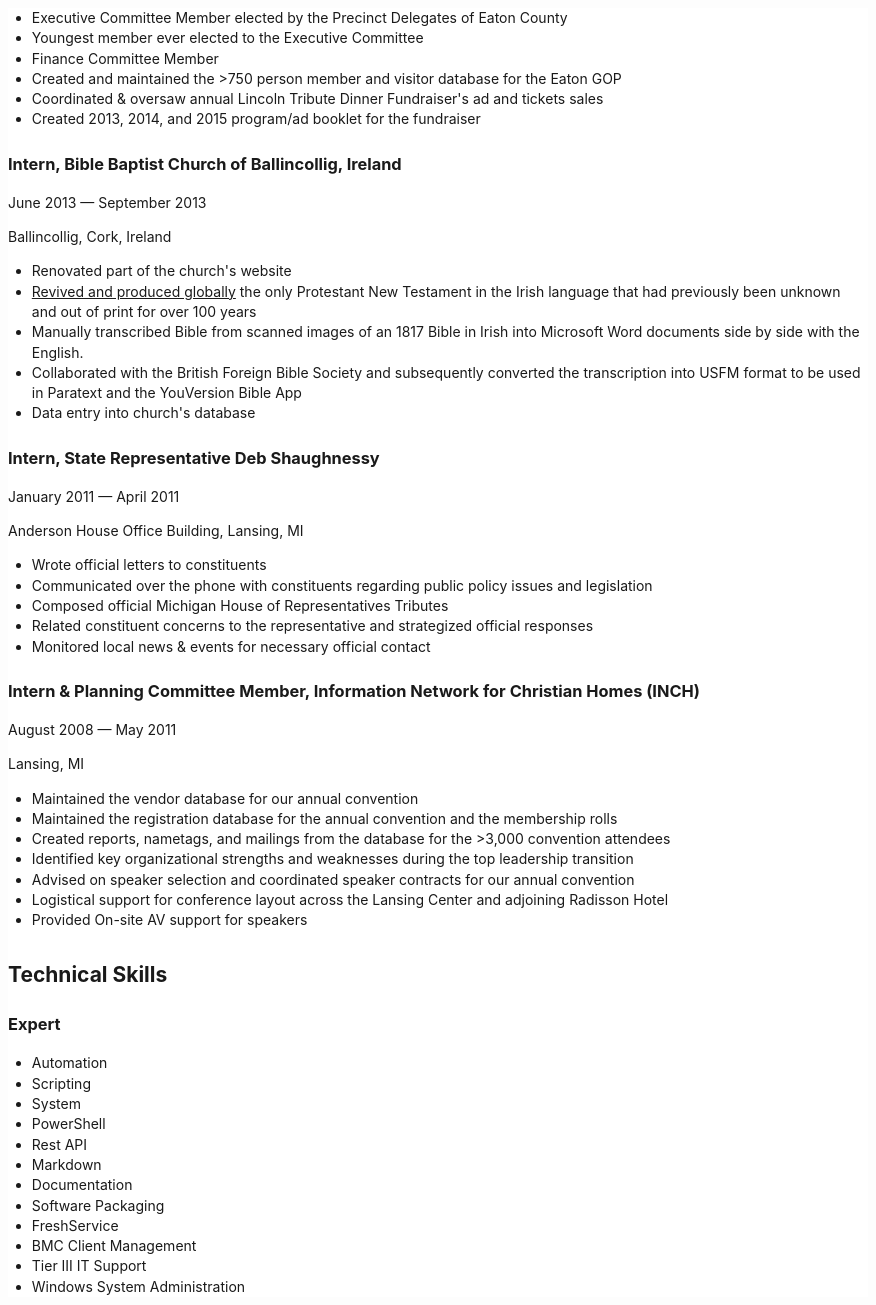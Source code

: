 - Executive Committee Member elected by the Precinct Delegates of Eaton County
- Youngest member ever elected to the Executive Committee
- Finance Committee Member
- Created and maintained the >750 person member and visitor database for the Eaton GOP
- Coordinated & oversaw annual Lincoln Tribute Dinner Fundraiser's ad and tickets sales
- Created 2013, 2014, and 2015 program/ad booklet for the fundraiser

### Intern, Bible Baptist Church of Ballincollig, Ireland

June 2013 — September 2013

Ballincollig, Cork, Ireland

- Renovated part of the church's website
- [Revived and produced globally](http://www.theirishbible.ie/) the only Protestant New Testament in the Irish language that had previously been unknown and out of print for over 100 years
- Manually transcribed Bible from scanned images of an 1817 Bible in Irish into Microsoft Word documents side by side with the English.
- Collaborated with the British Foreign Bible Society and subsequently converted the transcription into USFM format to be used in Paratext and the YouVersion Bible App
- Data entry into church's database

### Intern, State Representative Deb Shaughnessy

January 2011 — April 2011

Anderson House Office Building, Lansing, MI

- Wrote official letters to constituents
- Communicated over the phone with constituents regarding public policy issues and legislation
- Composed official Michigan House of Representatives Tributes
- Related constituent concerns to the representative and strategized official responses
- Monitored local news & events for necessary official contact

### Intern & Planning Committee Member, Information Network for Christian Homes (INCH)

August 2008 — May 2011

Lansing, MI

- Maintained the vendor database for our annual convention
- Maintained the registration database for the annual convention and the membership rolls
- Created reports, nametags, and mailings from the database for the >3,000 convention attendees
- Identified key organizational strengths and weaknesses during the top leadership transition
- Advised on speaker selection and coordinated speaker contracts for our annual convention
- Logistical support for conference layout across the Lansing Center and adjoining Radisson Hotel
- Provided On-site AV support for speakers

## Technical Skills

### Expert

- Automation
- Scripting
- System
- PowerShell
- Rest API
- Markdown
- Documentation
- Software Packaging
- FreshService
- BMC Client Management
- Tier III IT Support
- Windows System Administration
